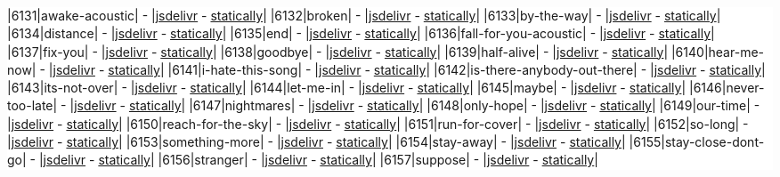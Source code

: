 |6131|awake-acoustic| - |[jsdelivr](https://cdn.jsdelivr.net/gh/dbchord/c6-1-3/5001-10000/6001-6500/awake-acoustic.png) - [statically](https://cdn.statically.io/gh/dbchord/c6-1-3/i/5001-10000/6001-6500/awake-acoustic.png)|
|6132|broken| - |[jsdelivr](https://cdn.jsdelivr.net/gh/dbchord/c6-1-3/5001-10000/6001-6500/broken.png) - [statically](https://cdn.statically.io/gh/dbchord/c6-1-3/i/5001-10000/6001-6500/broken.png)|
|6133|by-the-way| - |[jsdelivr](https://cdn.jsdelivr.net/gh/dbchord/c6-1-3/5001-10000/6001-6500/by-the-way.png) - [statically](https://cdn.statically.io/gh/dbchord/c6-1-3/i/5001-10000/6001-6500/by-the-way.png)|
|6134|distance| - |[jsdelivr](https://cdn.jsdelivr.net/gh/dbchord/c6-1-3/5001-10000/6001-6500/distance.png) - [statically](https://cdn.statically.io/gh/dbchord/c6-1-3/i/5001-10000/6001-6500/distance.png)|
|6135|end| - |[jsdelivr](https://cdn.jsdelivr.net/gh/dbchord/c6-1-3/5001-10000/6001-6500/end.png) - [statically](https://cdn.statically.io/gh/dbchord/c6-1-3/i/5001-10000/6001-6500/end.png)|
|6136|fall-for-you-acoustic| - |[jsdelivr](https://cdn.jsdelivr.net/gh/dbchord/c6-1-3/5001-10000/6001-6500/fall-for-you-acoustic.png) - [statically](https://cdn.statically.io/gh/dbchord/c6-1-3/i/5001-10000/6001-6500/fall-for-you-acoustic.png)|
|6137|fix-you| - |[jsdelivr](https://cdn.jsdelivr.net/gh/dbchord/c6-1-3/5001-10000/6001-6500/fix-you.png) - [statically](https://cdn.statically.io/gh/dbchord/c6-1-3/i/5001-10000/6001-6500/fix-you.png)|
|6138|goodbye| - |[jsdelivr](https://cdn.jsdelivr.net/gh/dbchord/c6-1-3/5001-10000/6001-6500/goodbye.png) - [statically](https://cdn.statically.io/gh/dbchord/c6-1-3/i/5001-10000/6001-6500/goodbye.png)|
|6139|half-alive| - |[jsdelivr](https://cdn.jsdelivr.net/gh/dbchord/c6-1-3/5001-10000/6001-6500/half-alive.png) - [statically](https://cdn.statically.io/gh/dbchord/c6-1-3/i/5001-10000/6001-6500/half-alive.png)|
|6140|hear-me-now| - |[jsdelivr](https://cdn.jsdelivr.net/gh/dbchord/c6-1-3/5001-10000/6001-6500/hear-me-now.png) - [statically](https://cdn.statically.io/gh/dbchord/c6-1-3/i/5001-10000/6001-6500/hear-me-now.png)|
|6141|i-hate-this-song| - |[jsdelivr](https://cdn.jsdelivr.net/gh/dbchord/c6-1-3/5001-10000/6001-6500/i-hate-this-song.png) - [statically](https://cdn.statically.io/gh/dbchord/c6-1-3/i/5001-10000/6001-6500/i-hate-this-song.png)|
|6142|is-there-anybody-out-there| - |[jsdelivr](https://cdn.jsdelivr.net/gh/dbchord/c6-1-3/5001-10000/6001-6500/is-there-anybody-out-there.png) - [statically](https://cdn.statically.io/gh/dbchord/c6-1-3/i/5001-10000/6001-6500/is-there-anybody-out-there.png)|
|6143|its-not-over| - |[jsdelivr](https://cdn.jsdelivr.net/gh/dbchord/c6-1-3/5001-10000/6001-6500/its-not-over.png) - [statically](https://cdn.statically.io/gh/dbchord/c6-1-3/i/5001-10000/6001-6500/its-not-over.png)|
|6144|let-me-in| - |[jsdelivr](https://cdn.jsdelivr.net/gh/dbchord/c6-1-3/5001-10000/6001-6500/let-me-in.png) - [statically](https://cdn.statically.io/gh/dbchord/c6-1-3/i/5001-10000/6001-6500/let-me-in.png)|
|6145|maybe| - |[jsdelivr](https://cdn.jsdelivr.net/gh/dbchord/c6-1-3/5001-10000/6001-6500/maybe.png) - [statically](https://cdn.statically.io/gh/dbchord/c6-1-3/i/5001-10000/6001-6500/maybe.png)|
|6146|never-too-late| - |[jsdelivr](https://cdn.jsdelivr.net/gh/dbchord/c6-1-3/5001-10000/6001-6500/never-too-late.png) - [statically](https://cdn.statically.io/gh/dbchord/c6-1-3/i/5001-10000/6001-6500/never-too-late.png)|
|6147|nightmares| - |[jsdelivr](https://cdn.jsdelivr.net/gh/dbchord/c6-1-3/5001-10000/6001-6500/nightmares.png) - [statically](https://cdn.statically.io/gh/dbchord/c6-1-3/i/5001-10000/6001-6500/nightmares.png)|
|6148|only-hope| - |[jsdelivr](https://cdn.jsdelivr.net/gh/dbchord/c6-1-3/5001-10000/6001-6500/only-hope.png) - [statically](https://cdn.statically.io/gh/dbchord/c6-1-3/i/5001-10000/6001-6500/only-hope.png)|
|6149|our-time| - |[jsdelivr](https://cdn.jsdelivr.net/gh/dbchord/c6-1-3/5001-10000/6001-6500/our-time.png) - [statically](https://cdn.statically.io/gh/dbchord/c6-1-3/i/5001-10000/6001-6500/our-time.png)|
|6150|reach-for-the-sky| - |[jsdelivr](https://cdn.jsdelivr.net/gh/dbchord/c6-1-3/5001-10000/6001-6500/reach-for-the-sky.png) - [statically](https://cdn.statically.io/gh/dbchord/c6-1-3/i/5001-10000/6001-6500/reach-for-the-sky.png)|
|6151|run-for-cover| - |[jsdelivr](https://cdn.jsdelivr.net/gh/dbchord/c6-1-3/5001-10000/6001-6500/run-for-cover.png) - [statically](https://cdn.statically.io/gh/dbchord/c6-1-3/i/5001-10000/6001-6500/run-for-cover.png)|
|6152|so-long| - |[jsdelivr](https://cdn.jsdelivr.net/gh/dbchord/c6-1-3/5001-10000/6001-6500/so-long.png) - [statically](https://cdn.statically.io/gh/dbchord/c6-1-3/i/5001-10000/6001-6500/so-long.png)|
|6153|something-more| - |[jsdelivr](https://cdn.jsdelivr.net/gh/dbchord/c6-1-3/5001-10000/6001-6500/something-more.png) - [statically](https://cdn.statically.io/gh/dbchord/c6-1-3/i/5001-10000/6001-6500/something-more.png)|
|6154|stay-away| - |[jsdelivr](https://cdn.jsdelivr.net/gh/dbchord/c6-1-3/5001-10000/6001-6500/stay-away.png) - [statically](https://cdn.statically.io/gh/dbchord/c6-1-3/i/5001-10000/6001-6500/stay-away.png)|
|6155|stay-close-dont-go| - |[jsdelivr](https://cdn.jsdelivr.net/gh/dbchord/c6-1-3/5001-10000/6001-6500/stay-close-dont-go.png) - [statically](https://cdn.statically.io/gh/dbchord/c6-1-3/i/5001-10000/6001-6500/stay-close-dont-go.png)|
|6156|stranger| - |[jsdelivr](https://cdn.jsdelivr.net/gh/dbchord/c6-1-3/5001-10000/6001-6500/stranger.png) - [statically](https://cdn.statically.io/gh/dbchord/c6-1-3/i/5001-10000/6001-6500/stranger.png)|
|6157|suppose| - |[jsdelivr](https://cdn.jsdelivr.net/gh/dbchord/c6-1-3/5001-10000/6001-6500/suppose.png) - [statically](https://cdn.statically.io/gh/dbchord/c6-1-3/i/5001-10000/6001-6500/suppose.png)|